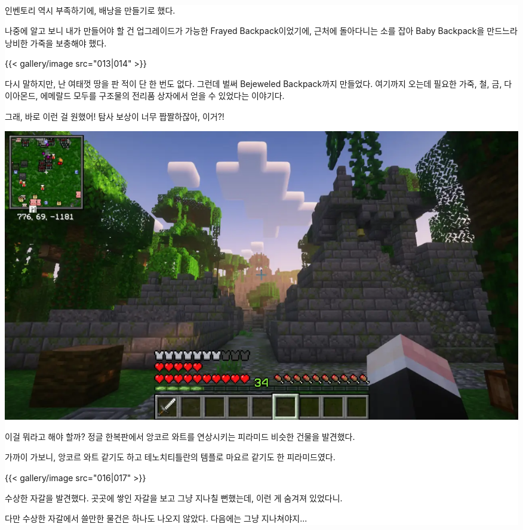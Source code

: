 인벤토리 역시 부족하기에, 배낭을 만들기로 했다.

나중에 알고 보니 내가 만들어야 할 건 업그레이드가 가능한 Frayed Backpack이었기에, 근처에 돌아다니는 소를 잡아 Baby Backpack을 만드느라 낭비한 가죽을 보충해야 했다.

{{< gallery/image src="013|014" >}}

다시 말하지만, 난 여태껏 땅을 판 적이 단 한 번도 없다. 그런데 벌써 Bejeweled Backpack까지 만들었다. 여기까지 오는데 필요한 가죽, 철, 금, 다이아몬드, 에메랄드 모두를 구조물의 전리품 상자에서 얻을 수 있었다는 이야기다.

그래, 바로 이런 걸 원했어! 탐사 보상이 너무 짭짤하잖아, 이거?!

![](015.webp)

이걸 뭐라고 해야 할까? 정글 한복판에서 앙코르 와트를 연상시키는 피라미드 비슷한 건물을 발견했다.

가까이 가보니, 앙코르 와트 같기도 하고 테노치티틀란의 템플로 마요르 같기도 한 피라미드였다.

{{< gallery/image src="016|017" >}}

수상한 자갈을 발견했다. 곳곳에 쌓인 자갈을 보고 그냥 지나칠 뻔했는데, 이런 게 숨겨져 있었다니.

다만 수상한 자갈에서 쓸만한 물건은 하나도 나오지 않았다. 다음에는 그냥 지나쳐야지...
